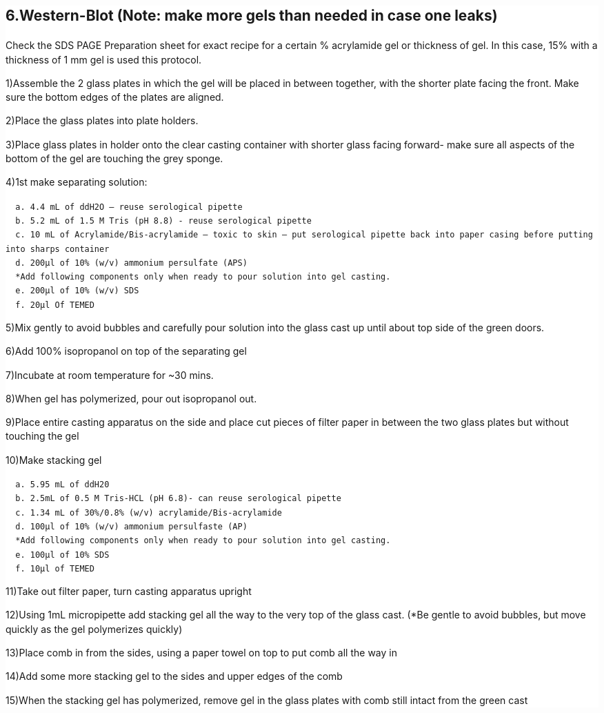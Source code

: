 ## 6.Western-Blot (Note: make more gels than needed in case one leaks)
Check the SDS PAGE Preparation sheet for exact recipe for a certain % acrylamide gel or thickness of gel. In this case, 15% with a thickness of 1 mm gel is used this protocol.

1)Assemble the 2 glass plates in which the gel will be placed in between together, with the shorter plate facing the front. Make sure the bottom edges of the plates are aligned.

2)Place the glass plates into plate holders.

3)Place glass plates in holder onto the clear casting container with shorter glass facing forward- make sure all aspects of the bottom of the gel are touching the grey sponge.

4)1st make separating solution:
      
	  a. 4.4 mL of ddH2O – reuse serological pipette
	  b. 5.2 mL of 1.5 M Tris (pH 8.8) - reuse serological pipette  
	  c. 10 mL of Acrylamide/Bis-acrylamide – toxic to skin – put serological pipette back into paper casing before putting into sharps container
	  d. 200μl of 10% (w/v) ammonium persulfate (APS)
	  *Add following components only when ready to pour solution into gel casting.
	  e. 200μl of 10% (w/v) SDS
	  f. 20μl Of TEMED

5)Mix gently to avoid bubbles and carefully pour solution into the glass cast up until about top side of the green doors.

6)Add 100% isopropanol on top of the separating gel

7)Incubate at room temperature for ~30 mins.

8)When gel has polymerized, pour out isopropanol out.

9)Place entire casting apparatus on the side and place cut pieces of filter paper in between the two glass plates but without touching the gel

10)Make stacking gel

      a. 5.95 mL of ddH20
	  b. 2.5mL of 0.5 M Tris-HCL (pH 6.8)- can reuse serological pipette  
	  c. 1.34 mL of 30%/0.8% (w/v) acrylamide/Bis-acrylamide
	  d. 100μl of 10% (w/v) ammonium persulfaste (AP)
	  *Add following components only when ready to pour solution into gel casting.
	  e. 100μl of 10% SDS
	  f. 10μl of TEMED

11)Take out filter paper, turn casting apparatus upright

12)Using 1mL micropipette add stacking gel all the way to the very top of the glass cast. 
(\*Be gentle to avoid bubbles, but move quickly as the gel polymerizes quickly)

13)Place comb in from the sides, using a paper towel on top to put comb all the way in

14)Add some more stacking gel to the sides and upper edges of the comb

15)When the stacking gel has polymerized, remove gel in the glass plates with comb still intact from the green cast
